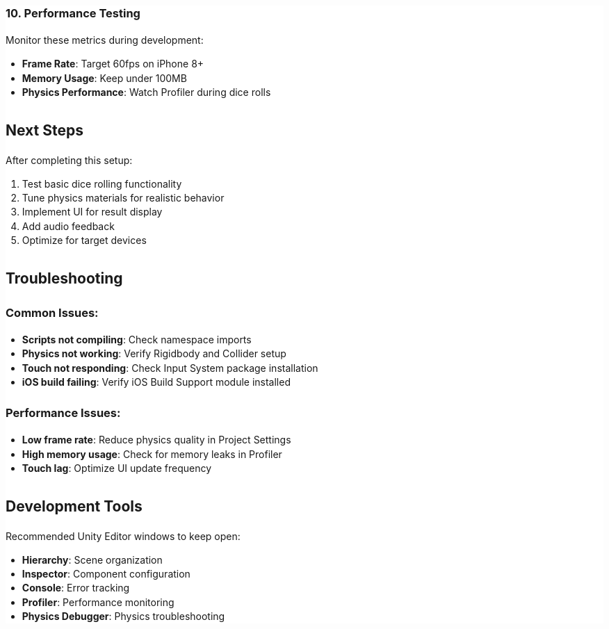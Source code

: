 ### 10. Performance Testing

Monitor these metrics during development:
- **Frame Rate**: Target 60fps on iPhone 8+
- **Memory Usage**: Keep under 100MB
- **Physics Performance**: Watch Profiler during dice rolls

## Next Steps

After completing this setup:
1. Test basic dice rolling functionality
2. Tune physics materials for realistic behavior
3. Implement UI for result display
4. Add audio feedback
5. Optimize for target devices

## Troubleshooting

### Common Issues:
- **Scripts not compiling**: Check namespace imports
- **Physics not working**: Verify Rigidbody and Collider setup
- **Touch not responding**: Check Input System package installation
- **iOS build failing**: Verify iOS Build Support module installed

### Performance Issues:
- **Low frame rate**: Reduce physics quality in Project Settings
- **High memory usage**: Check for memory leaks in Profiler
- **Touch lag**: Optimize UI update frequency

## Development Tools

Recommended Unity Editor windows to keep open:
- **Hierarchy**: Scene organization
- **Inspector**: Component configuration  
- **Console**: Error tracking
- **Profiler**: Performance monitoring
- **Physics Debugger**: Physics troubleshooting